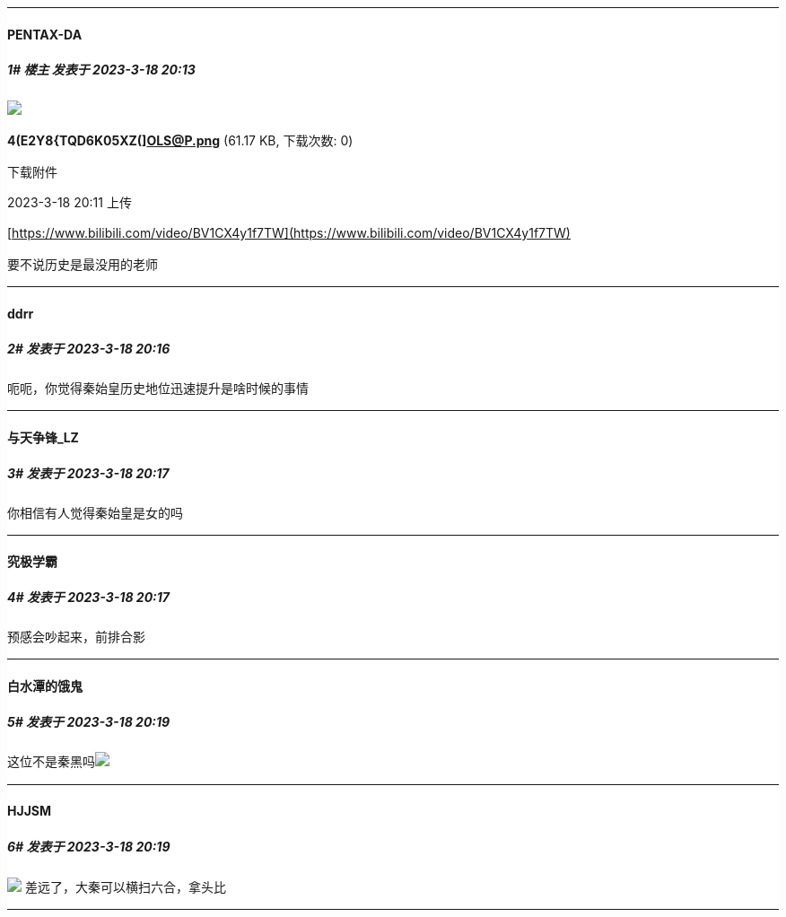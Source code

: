 
*****

####  PENTAX-DA  
##### 1#       楼主       发表于 2023-3-18 20:13

<img src="https://img.saraba1st.com/forum/202303/18/201114z4tdmqmt4mddwded.png" referrerpolicy="no-referrer">

<strong>4(E2Y8{TQD6K05XZ(]OLS@P.png</strong> (61.17 KB, 下载次数: 0)

下载附件

2023-3-18 20:11 上传

[https://www.bilibili.com/video/BV1CX4y1f7TW](https://www.bilibili.com/video/BV1CX4y1f7TW)

要不说历史是最没用的老师

*****

####  ddrr  
##### 2#       发表于 2023-3-18 20:16

呃呃，你觉得秦始皇历史地位迅速提升是啥时候的事情

*****

####  与天争锋_LZ  
##### 3#       发表于 2023-3-18 20:17

你相信有人觉得秦始皇是女的吗

*****

####  究极学霸  
##### 4#       发表于 2023-3-18 20:17

预感会吵起来，前排合影

*****

####  白水潭的饿鬼  
##### 5#       发表于 2023-3-18 20:19

这位不是秦黑吗<img src="https://static.saraba1st.com/image/smiley/face2017/068.png" referrerpolicy="no-referrer">

*****

####  HJJSM  
##### 6#       发表于 2023-3-18 20:19

<img src="https://static.saraba1st.com/image/smiley/face2017/067.png" referrerpolicy="no-referrer"> 差远了，大秦可以横扫六合，拿头比

*****
